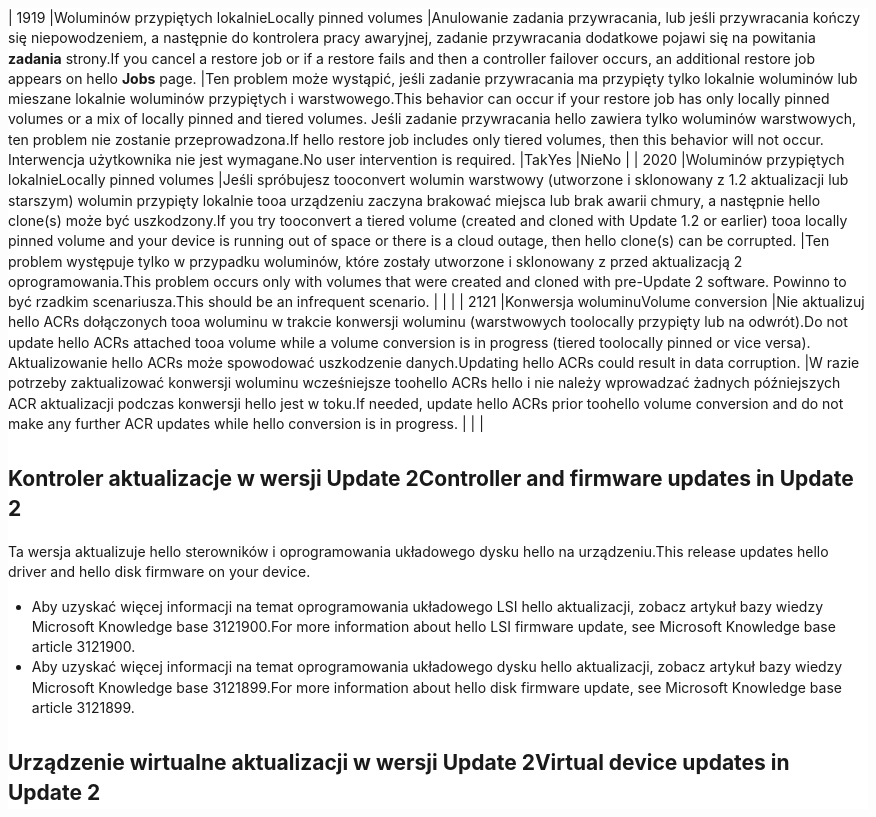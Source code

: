 | <span data-ttu-id="a0539-298">19</span><span class="sxs-lookup"><span data-stu-id="a0539-298">19</span></span> |<span data-ttu-id="a0539-299">Woluminów przypiętych lokalnie</span><span class="sxs-lookup"><span data-stu-id="a0539-299">Locally pinned volumes</span></span> |<span data-ttu-id="a0539-300">Anulowanie zadania przywracania, lub jeśli przywracania kończy się niepowodzeniem, a następnie do kontrolera pracy awaryjnej, zadanie przywracania dodatkowe pojawi się na powitania **zadania** strony.</span><span class="sxs-lookup"><span data-stu-id="a0539-300">If you cancel a restore job or if a restore fails and then a controller failover occurs, an additional restore job appears on hello **Jobs** page.</span></span> |<span data-ttu-id="a0539-301">Ten problem może wystąpić, jeśli zadanie przywracania ma przypięty tylko lokalnie woluminów lub mieszane lokalnie woluminów przypiętych i warstwowego.</span><span class="sxs-lookup"><span data-stu-id="a0539-301">This behavior can occur if your restore job has only locally pinned volumes or a mix of locally pinned and tiered volumes.</span></span> <span data-ttu-id="a0539-302">Jeśli zadanie przywracania hello zawiera tylko woluminów warstwowych, ten problem nie zostanie przeprowadzona.</span><span class="sxs-lookup"><span data-stu-id="a0539-302">If hello restore job includes only tiered volumes, then this behavior will not occur.</span></span> <span data-ttu-id="a0539-303">Interwencja użytkownika nie jest wymagane.</span><span class="sxs-lookup"><span data-stu-id="a0539-303">No user intervention is required.</span></span> |<span data-ttu-id="a0539-304">Tak</span><span class="sxs-lookup"><span data-stu-id="a0539-304">Yes</span></span> |<span data-ttu-id="a0539-305">Nie</span><span class="sxs-lookup"><span data-stu-id="a0539-305">No</span></span> |
| <span data-ttu-id="a0539-306">20</span><span class="sxs-lookup"><span data-stu-id="a0539-306">20</span></span> |<span data-ttu-id="a0539-307">Woluminów przypiętych lokalnie</span><span class="sxs-lookup"><span data-stu-id="a0539-307">Locally pinned volumes</span></span> |<span data-ttu-id="a0539-308">Jeśli spróbujesz tooconvert wolumin warstwowy (utworzone i sklonowany z 1.2 aktualizacji lub starszym) wolumin przypięty lokalnie tooa urządzeniu zaczyna brakować miejsca lub brak awarii chmury, a następnie hello clone(s) może być uszkodzony.</span><span class="sxs-lookup"><span data-stu-id="a0539-308">If you try tooconvert a tiered volume (created and cloned with Update 1.2 or earlier) tooa locally pinned volume and your device is running out of space or there is a cloud outage, then hello clone(s) can be corrupted.</span></span> |<span data-ttu-id="a0539-309">Ten problem występuje tylko w przypadku woluminów, które zostały utworzone i sklonowany z przed aktualizacją 2 oprogramowania.</span><span class="sxs-lookup"><span data-stu-id="a0539-309">This problem occurs only with volumes that were created and cloned with pre-Update 2 software.</span></span> <span data-ttu-id="a0539-310">Powinno to być rzadkim scenariusza.</span><span class="sxs-lookup"><span data-stu-id="a0539-310">This should be an infrequent scenario.</span></span> | | |
| <span data-ttu-id="a0539-311">21</span><span class="sxs-lookup"><span data-stu-id="a0539-311">21</span></span> |<span data-ttu-id="a0539-312">Konwersja woluminu</span><span class="sxs-lookup"><span data-stu-id="a0539-312">Volume conversion</span></span> |<span data-ttu-id="a0539-313">Nie aktualizuj hello ACRs dołączonych tooa woluminu w trakcie konwersji woluminu (warstwowych toolocally przypięty lub na odwrót).</span><span class="sxs-lookup"><span data-stu-id="a0539-313">Do not update hello ACRs attached tooa volume while a volume conversion is in progress (tiered toolocally pinned or vice versa).</span></span> <span data-ttu-id="a0539-314">Aktualizowanie hello ACRs może spowodować uszkodzenie danych.</span><span class="sxs-lookup"><span data-stu-id="a0539-314">Updating hello ACRs could result in data corruption.</span></span> |<span data-ttu-id="a0539-315">W razie potrzeby zaktualizować konwersji woluminu wcześniejsze toohello ACRs hello i nie należy wprowadzać żadnych późniejszych ACR aktualizacji podczas konwersji hello jest w toku.</span><span class="sxs-lookup"><span data-stu-id="a0539-315">If needed, update hello ACRs prior toohello volume conversion and do not make any further ACR updates while hello conversion is in progress.</span></span> | | |

## <a name="controller-and-firmware-updates-in-update-2"></a><span data-ttu-id="a0539-316">Kontroler aktualizacje w wersji Update 2</span><span class="sxs-lookup"><span data-stu-id="a0539-316">Controller and firmware updates in Update 2</span></span>
<span data-ttu-id="a0539-317">Ta wersja aktualizuje hello sterowników i oprogramowania układowego dysku hello na urządzeniu.</span><span class="sxs-lookup"><span data-stu-id="a0539-317">This release updates hello driver and hello disk firmware on your device.</span></span>

* <span data-ttu-id="a0539-318">Aby uzyskać więcej informacji na temat oprogramowania układowego LSI hello aktualizacji, zobacz artykuł bazy wiedzy Microsoft Knowledge base 3121900.</span><span class="sxs-lookup"><span data-stu-id="a0539-318">For more information about hello LSI firmware update, see Microsoft Knowledge base article 3121900.</span></span> 
* <span data-ttu-id="a0539-319">Aby uzyskać więcej informacji na temat oprogramowania układowego dysku hello aktualizacji, zobacz artykuł bazy wiedzy Microsoft Knowledge base 3121899.</span><span class="sxs-lookup"><span data-stu-id="a0539-319">For more information about hello disk firmware update, see Microsoft Knowledge base article 3121899.</span></span>

## <a name="virtual-device-updates-in-update-2"></a><span data-ttu-id="a0539-320">Urządzenie wirtualne aktualizacji w wersji Update 2</span><span class="sxs-lookup"><span data-stu-id="a0539-320">Virtual device updates in Update 2</span></span>